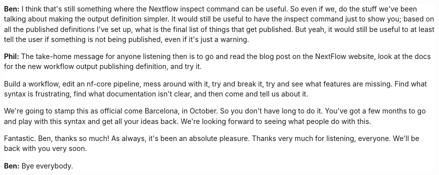 **Ben:** I think that's still something where the Nextflow inspect command can be useful. So even if we, do the stuff we've been talking about making the output definition simpler. It would still be useful to have the inspect command just to show you; based on all the published definitions I've set up, what is the final list of things that get published. But yeah, it would still be useful to at least tell the user if something is not being published, even if it's just a warning.

**Phil:** The take-home message for anyone listening then is to go and read the blog post on the NextFlow website, look at the docs for the new workflow output publishing definition, and try it.

Build a workflow, edit an nf-core pipeline, mess around with it, try and break it, try and see what features are missing. Find what syntax is frustrating, find what documentation isn't clear, and then come and tell us about it.

We're going to stamp this as official come Barcelona, in October. So you don't have long to do it. You've got a few months to go and play with this syntax and get all your ideas back. We're looking forward to seeing what people do with this.

Fantastic. Ben, thanks so much! As always, it's been an absolute pleasure. Thanks very much for listening, everyone. We'll be back with you very soon.

**Ben:** Bye everybody.
